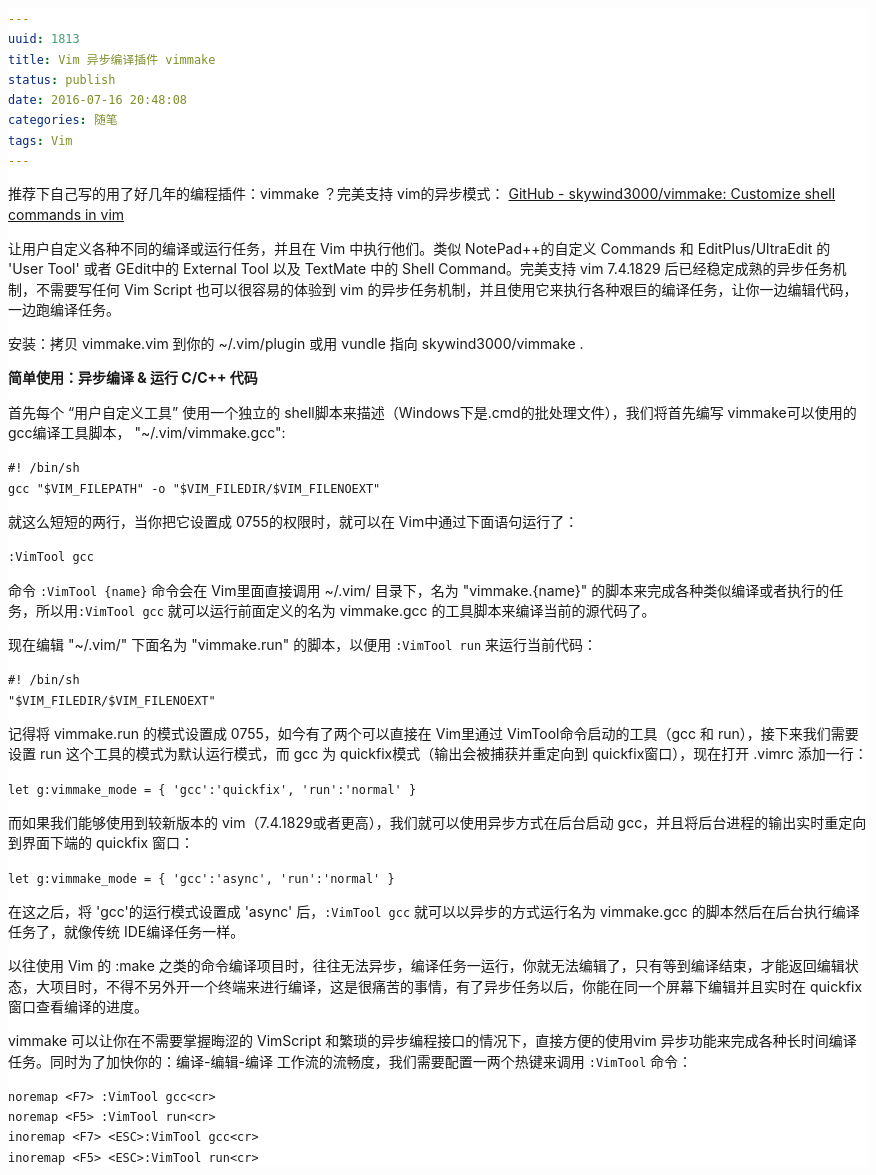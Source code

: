 ```yaml
---
uuid: 1813
title: Vim 异步编译插件 vimmake
status: publish
date: 2016-07-16 20:48:08
categories: 随笔
tags: Vim
---
```

推荐下自己写的用了好几年的编程插件：vimmake ？完美支持 vim的异步模式： [GitHub - skywind3000/vimmake: Customize shell commands in vim](https://github.com/skywind3000/vimmake)

让用户自定义各种不同的编译或运行任务，并且在 Vim 中执行他们。类似 NotePad++的自定义 Commands 和 EditPlus/UltraEdit 的 'User Tool' 或者 GEdit中的 External Tool 以及 TextMate 中的 Shell Command。完美支持 vim 7.4.1829 后已经稳定成熟的异步任务机制，不需要写任何 Vim Script
也可以很容易的体验到 vim 的异步任务机制，并且使用它来执行各种艰巨的编译任务，让你一边编辑代码，一边跑编译任务。

安装：拷贝 vimmake.vim 到你的 ~/.vim/plugin 或用 vundle 指向 skywind3000/vimmake .

**简单使用：异步编译 & 运行 C/C++ 代码**

首先每个 “用户自定义工具” 使用一个独立的 shell脚本来描述（Windows下是.cmd的批处理文件），我们将首先编写 vimmake可以使用的 gcc编译工具脚本， "~/.vim/vimmake.gcc":

    #! /bin/sh
    gcc "$VIM_FILEPATH" -o "$VIM_FILEDIR/$VIM_FILENOEXT"

就这么短短的两行，当你把它设置成 0755的权限时，就可以在 Vim中通过下面语句运行了：

    :VimTool gcc

命令 `:VimTool {name}` 命令会在 Vim里面直接调用 ~/.vim/ 目录下，名为 "vimmake.{name}" 的脚本来完成各种类似编译或者执行的任务，所以用`:VimTool gcc` 就可以运行前面定义的名为 vimmake.gcc 的工具脚本来编译当前的源代码了。

现在编辑 "~/.vim/" 下面名为 "vimmake.run" 的脚本，以便用 `:VimTool run` 来运行当前代码：

    #! /bin/sh
    "$VIM_FILEDIR/$VIM_FILENOEXT"

记得将 vimmake.run 的模式设置成 0755，如今有了两个可以直接在 Vim里通过 VimTool命令启动的工具（gcc 和 run），接下来我们需要设置 run 这个工具的模式为默认运行模式，而 gcc 为 quickfix模式（输出会被捕获并重定向到 quickfix窗口），现在打开 .vimrc 添加一行：

    let g:vimmake_mode = { 'gcc':'quickfix', 'run':'normal' }

而如果我们能够使用到较新版本的 vim（7.4.1829或者更高），我们就可以使用异步方式在后台启动 gcc，并且将后台进程的输出实时重定向到界面下端的 quickfix 窗口：

    let g:vimmake_mode = { 'gcc':'async', 'run':'normal' }

在这之后，将 'gcc'的运行模式设置成 'async' 后，`:VimTool gcc` 就可以以异步的方式运行名为 vimmake.gcc 的脚本然后在后台执行编译任务了，就像传统 IDE编译任务一样。

以往使用 Vim 的 :make 之类的命令编译项目时，往往无法异步，编译任务一运行，你就无法编辑了，只有等到编译结束，才能返回编辑状态，大项目时，不得不另外开一个终端来进行编译，这是很痛苦的事情，有了异步任务以后，你能在同一个屏幕下编辑并且实时在 quickfix窗口查看编译的进度。

vimmake 可以让你在不需要掌握晦涩的 VimScript 和繁琐的异步编程接口的情况下，直接方便的使用vim 异步功能来完成各种长时间编译任务。同时为了加快你的：编译-编辑-编译 工作流的流畅度，我们需要配置一两个热键来调用 `:VimTool` 命令：

    noremap <F7> :VimTool gcc<cr>
    noremap <F5> :VimTool run<cr>
    inoremap <F7> <ESC>:VimTool gcc<cr>
    inoremap <F5> <ESC>:VimTool run<cr>
